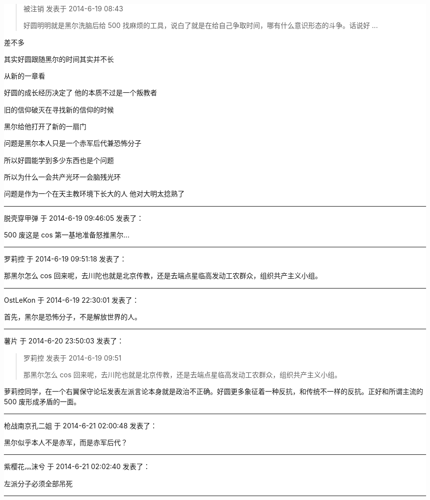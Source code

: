 > 被注销 发表于 2014-6-19 08:43
>
> 好圆明明就是黑尔洗脑后给 500 找麻烦的工具，说白了就是在给自己争取时间，哪有什么意识形态的斗争。话说好 ...

差不多

其实好圆跟随黑尔的时间其实并不长

从新的一章看

好圆的成长经历决定了 他的本质不过是一个叛教者

旧的信仰破灭在寻找新的信仰的时候

黑尔给他打开了新的一扇门

问题是黑尔本人只是一个赤军后代兼恐怖分子

所以好圆能学到多少东西也是个问题

所以为什么一会共产光环一会脑残光环

问题是作为一个在天主教环境下长大的人 他对大明太捻熟了

---

脱壳穿甲弹 于 2014-6-19 09:46:05 发表了：

500 废这是 cos 第一基地准备怒推黑尔...

---

罗莉控 于 2014-6-19 09:51:18 发表了：

那黑尔怎么 cos 回来呢，去川陀也就是北京传教，还是去端点星临高发动工农群众，组织共产主义小组。

---

OstLeKon 于 2014-6-19 22:30:01 发表了：

首先，黑尔是恐怖分子，不是解放世界的人。

---

薯片 于 2014-6-20 23:50:03 发表了：

> 罗莉控 发表于 2014-6-19 09:51
>
> 那黑尔怎么 cos 回来呢，去川陀也就是北京传教，还是去端点星临高发动工农群众，组织共产主义小组。

萝莉控同学，在一个右翼保守论坛发表左派言论本身就是政治不正确。好圆更多象征着一种反抗，和传统不一样的反抗。正好和所谓主流的 500 废形成矛盾的一面。

---

枪战南京孔二姐 于 2014-6-21 02:00:48 发表了：

黑尔似乎本人不是赤军，而是赤军后代？

---

紫樱花灬沫兮 于 2014-6-21 02:02:40 发表了：

左派分子必须全部吊死

---